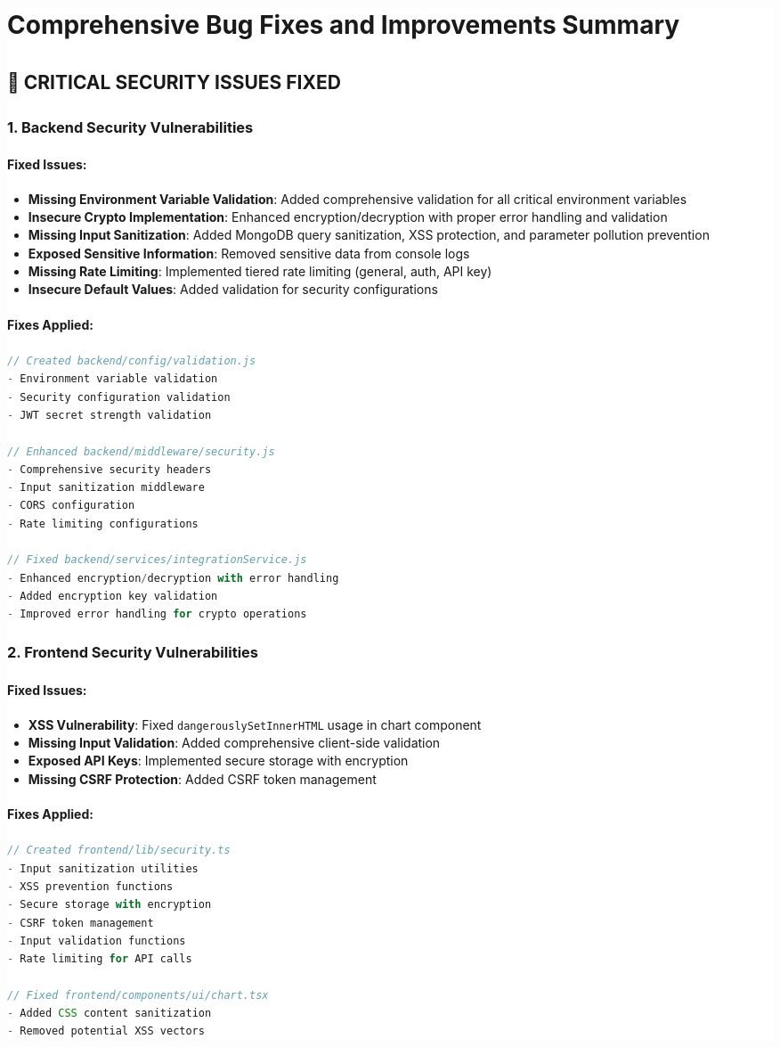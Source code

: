 # Comprehensive Bug Fixes and Improvements Summary

## 🔴 **CRITICAL SECURITY ISSUES FIXED**

### 1. **Backend Security Vulnerabilities**

#### **Fixed Issues:**
- **Missing Environment Variable Validation**: Added comprehensive validation for all critical environment variables
- **Insecure Crypto Implementation**: Enhanced encryption/decryption with proper error handling and validation
- **Missing Input Sanitization**: Added MongoDB query sanitization, XSS protection, and parameter pollution prevention
- **Exposed Sensitive Information**: Removed sensitive data from console logs
- **Missing Rate Limiting**: Implemented tiered rate limiting (general, auth, API key)
- **Insecure Default Values**: Added validation for security configurations

#### **Fixes Applied:**
```javascript
// Created backend/config/validation.js
- Environment variable validation
- Security configuration validation
- JWT secret strength validation

// Enhanced backend/middleware/security.js
- Comprehensive security headers
- Input sanitization middleware
- CORS configuration
- Rate limiting configurations

// Fixed backend/services/integrationService.js
- Enhanced encryption/decryption with error handling
- Added encryption key validation
- Improved error handling for crypto operations
```

### 2. **Frontend Security Vulnerabilities**

#### **Fixed Issues:**
- **XSS Vulnerability**: Fixed `dangerouslySetInnerHTML` usage in chart component
- **Missing Input Validation**: Added comprehensive client-side validation
- **Exposed API Keys**: Implemented secure storage with encryption
- **Missing CSRF Protection**: Added CSRF token management

#### **Fixes Applied:**
```typescript
// Created frontend/lib/security.ts
- Input sanitization utilities
- XSS prevention functions
- Secure storage with encryption
- CSRF token management
- Input validation functions
- Rate limiting for API calls

// Fixed frontend/components/ui/chart.tsx
- Added CSS content sanitization
- Removed potential XSS vectors
```
